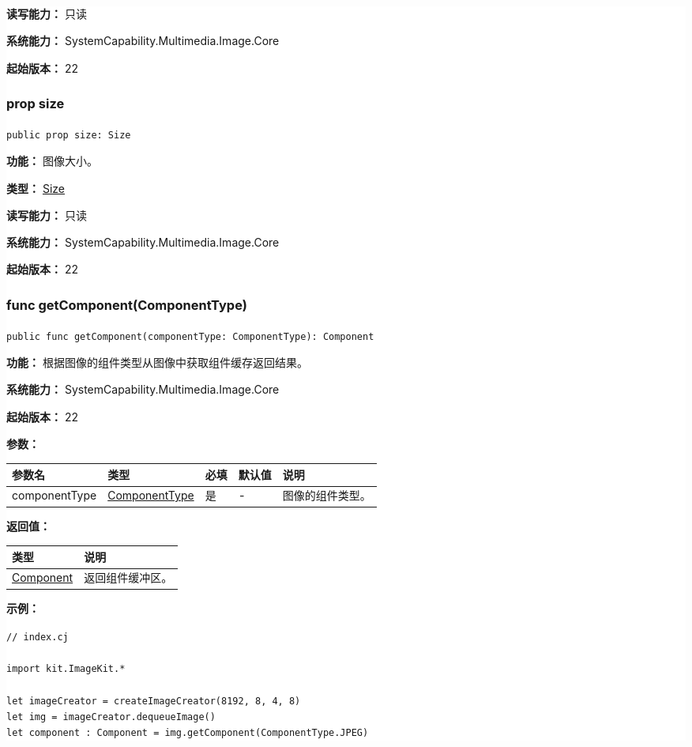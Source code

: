 **读写能力：** 只读

**系统能力：** SystemCapability.Multimedia.Image.Core

**起始版本：** 22

### prop size

```cangjie
public prop size: Size
```

**功能：** 图像大小。

**类型：** [Size](#class-size)

**读写能力：** 只读

**系统能力：** SystemCapability.Multimedia.Image.Core

**起始版本：** 22

### func getComponent(ComponentType)

```cangjie
public func getComponent(componentType: ComponentType): Component
```

**功能：** 根据图像的组件类型从图像中获取组件缓存返回结果。

**系统能力：** SystemCapability.Multimedia.Image.Core

**起始版本：** 22

**参数：**

|参数名|类型|必填|默认值|说明|
|:---|:---|:---|:---|:---|
|componentType|[ComponentType](#enum-componenttype)|是|-|图像的组件类型。|

**返回值：**

|类型|说明|
|:----|:----|
|[Component](#class-component)|返回组件缓冲区。|

**示例：**



```cangjie
// index.cj

import kit.ImageKit.*

let imageCreator = createImageCreator(8192, 8, 4, 8)
let img = imageCreator.dequeueImage()
let component : Component = img.getComponent(ComponentType.JPEG)
```
